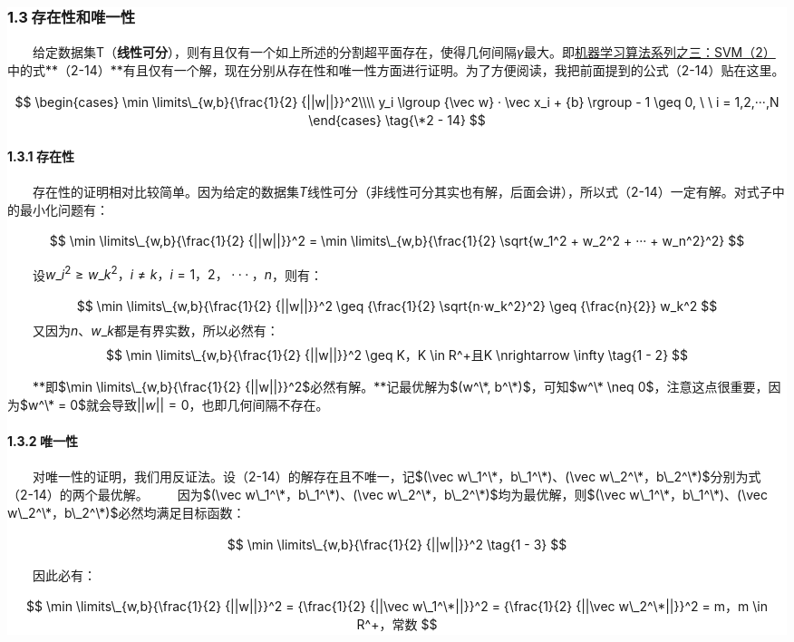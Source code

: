 ### 1.3 存在性和唯一性
&emsp;&emsp;给定数据集T（**线性可分**），则有且仅有一个如上所述的分割超平面存在，使得几何间隔$\gamma$最大。即[机器学习算法系列之三：SVM（2）](https://flat2010.github.io/2017/02/17/%E6%9C%BA%E5%99%A8%E5%AD%A6%E4%B9%A0%E7%AE%97%E6%B3%95%E7%B3%BB%E5%88%97%E4%B9%8B%E4%B8%89%EF%BC%9ASVM2/)中的式**（2-14）**有且仅有一个解，现在分别从存在性和唯一性方面进行证明。为了方便阅读，我把前面提到的公式（2-14）贴在这里。

$$
\begin{cases}
\min \limits\_{w,b}{\frac{1}{2} {||w||}}^2\\\\
y_i \lgroup {\vec w} · \vec x_i + {b} \rgroup - 1  \geq 0, \ \ i = 1,2,···,N
\end{cases}
\tag{\*2 - 14}
$$

#### 1.3.1 存在性
&emsp;&emsp;存在性的证明相对比较简单。因为给定的数据集$T$线性可分（非线性可分其实也有解，后面会讲），所以式（2-14）一定有解。对式子中的最小化问题有：

$$
\min \limits\_{w,b}{\frac{1}{2} {||w||}}^2 = 
\min \limits\_{w,b}{\frac{1}{2} \sqrt{w_1^2 + w_2^2 + ··· + w_n^2}^2}
$$

&emsp;&emsp;设$w\_i^2 \geq w\_k^2，i \neq k，i = 1，2，···，n$，则有：

$$
\min \limits\_{w,b}{\frac{1}{2} {||w||}}^2 \geq
{\frac{1}{2} \sqrt{n·w_k^2}^2} \geq
{\frac{n}{2}} w_k^2
$$
&emsp;&emsp;又因为$n、w\_k$都是有界实数，所以必然有：
$$
\min \limits\_{w,b}{\frac{1}{2} {||w||}}^2 \geq
K，K \in R^+且K \nrightarrow \infty
\tag{1 - 2}
$$

&emsp;&emsp;**即$\min \limits\_{w,b}{\frac{1}{2} {||w||}}^2$必然有解。**记最优解为$(w^\*, b^\*)$，可知$w^\* \neq 0$，注意这点很重要，因为$w^\* = 0$就会导致$||w|| = 0$，也即几何间隔不存在。

#### 1.3.2 唯一性
&emsp;&emsp;对唯一性的证明，我们用反证法。设（2-14）的解存在且不唯一，记$(\vec w\_1^\*，b\_1^\*)、(\vec w\_2^\*，b\_2^\*)$分别为式（2-14）的两个最优解。
&emsp;&emsp;因为$(\vec w\_1^\*，b\_1^\*)、(\vec w\_2^\*，b\_2^\*)$均为最优解，则$(\vec w\_1^\*，b\_1^\*)、(\vec w\_2^\*，b\_2^\*)$必然均满足目标函数：

$$
\min \limits\_{w,b}{\frac{1}{2} {||w||}}^2
\tag{1 - 3}
$$

&emsp;&emsp;因此必有：

$$
\min \limits\_{w,b}{\frac{1}{2} {||w||}}^2 = 
{\frac{1}{2} {||\vec w\_1^\*||}}^2 = 
{\frac{1}{2} {||\vec w\_2^\*||}}^2 = 
m，m \in R^+，常数
$$
